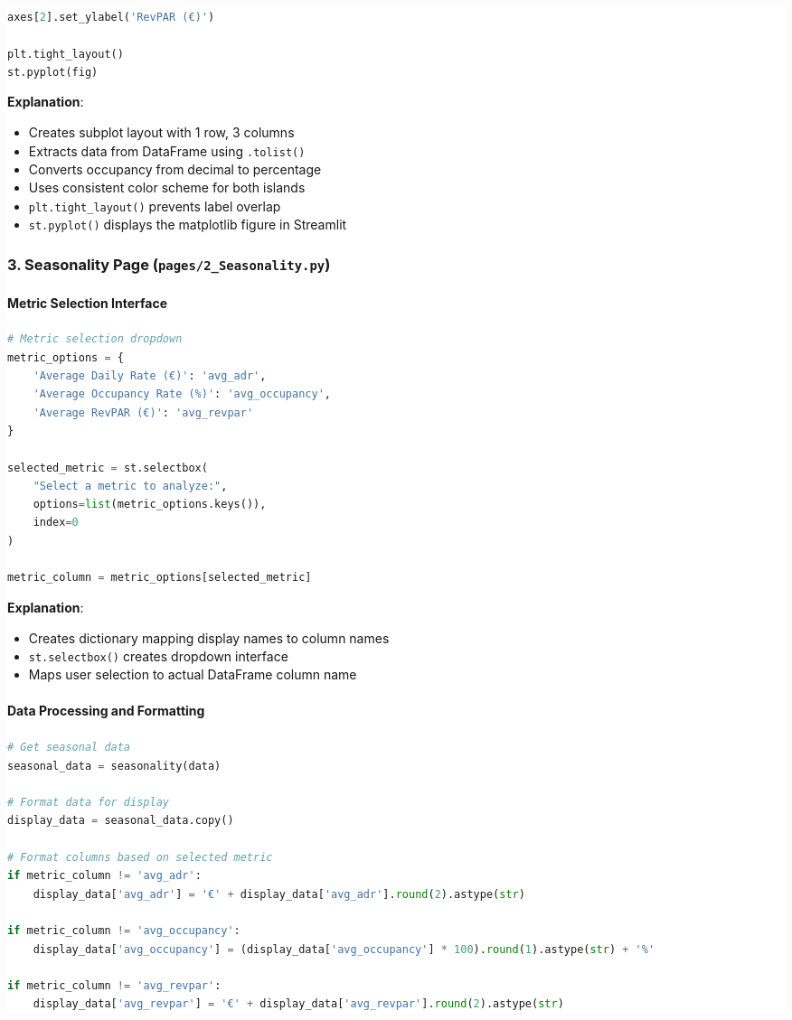 ```python
axes[2].set_ylabel('RevPAR (€)')

plt.tight_layout()
st.pyplot(fig)
```

**Explanation**:
- Creates subplot layout with 1 row, 3 columns
- Extracts data from DataFrame using `.tolist()`
- Converts occupancy from decimal to percentage
- Uses consistent color scheme for both islands
- `plt.tight_layout()` prevents label overlap
- `st.pyplot()` displays the matplotlib figure in Streamlit

### 3. Seasonality Page (`pages/2_Seasonality.py`)

#### **Metric Selection Interface**
```python
# Metric selection dropdown
metric_options = {
    'Average Daily Rate (€)': 'avg_adr',
    'Average Occupancy Rate (%)': 'avg_occupancy', 
    'Average RevPAR (€)': 'avg_revpar'
}

selected_metric = st.selectbox(
    "Select a metric to analyze:",
    options=list(metric_options.keys()),
    index=0
)

metric_column = metric_options[selected_metric]
```

**Explanation**:
- Creates dictionary mapping display names to column names
- `st.selectbox()` creates dropdown interface
- Maps user selection to actual DataFrame column name

#### **Data Processing and Formatting**
```python
# Get seasonal data
seasonal_data = seasonality(data)

# Format data for display
display_data = seasonal_data.copy()

# Format columns based on selected metric
if metric_column != 'avg_adr':
    display_data['avg_adr'] = '€' + display_data['avg_adr'].round(2).astype(str)

if metric_column != 'avg_occupancy':
    display_data['avg_occupancy'] = (display_data['avg_occupancy'] * 100).round(1).astype(str) + '%'

if metric_column != 'avg_revpar':
    display_data['avg_revpar'] = '€' + display_data['avg_revpar'].round(2).astype(str)
```
